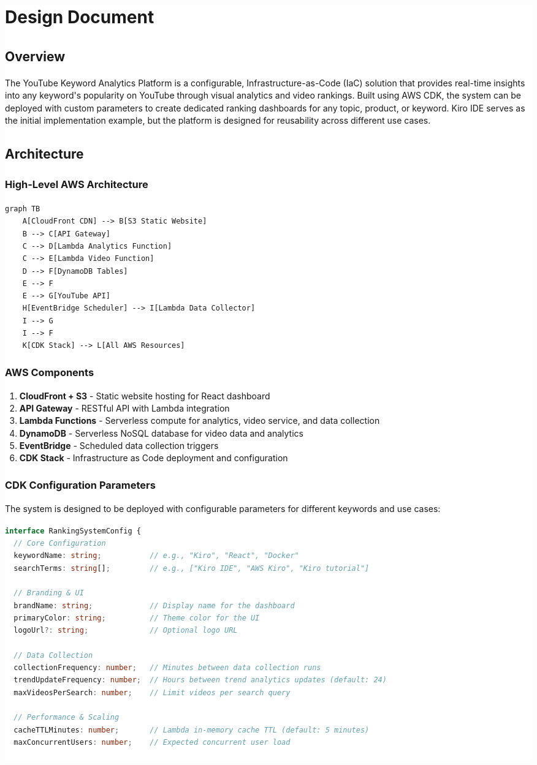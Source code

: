 # Design Document

## Overview

The YouTube Keyword Analytics Platform is a configurable, Infrastructure-as-Code (IaC) solution that provides real-time insights into any keyword's popularity on YouTube through visual analytics and video rankings. Built using AWS CDK, the system can be deployed with custom parameters to create dedicated ranking dashboards for any topic, product, or keyword. Kiro IDE serves as the initial implementation example, but the platform is designed for reusability across different use cases.

## Architecture

### High-Level AWS Architecture

```mermaid
graph TB
    A[CloudFront CDN] --> B[S3 Static Website]
    B --> C[API Gateway]
    C --> D[Lambda Analytics Function]
    C --> E[Lambda Video Function]
    D --> F[DynamoDB Tables]
    E --> F
    E --> G[YouTube API]
    H[EventBridge Scheduler] --> I[Lambda Data Collector]
    I --> G
    I --> F
    K[CDK Stack] --> L[All AWS Resources]
```

### AWS Components

1. **CloudFront + S3** - Static website hosting for React dashboard
2. **API Gateway** - RESTful API with Lambda integration
3. **Lambda Functions** - Serverless compute for analytics, video service, and data collection
4. **DynamoDB** - Serverless NoSQL database for video data and analytics
5. **EventBridge** - Scheduled data collection triggers
6. **CDK Stack** - Infrastructure as Code deployment and configuration

### CDK Configuration Parameters

The system is designed to be deployed with configurable parameters for different keywords and use cases:

```typescript
interface RankingSystemConfig {
  // Core Configuration
  keywordName: string;           // e.g., "Kiro", "React", "Docker"
  searchTerms: string[];         // e.g., ["Kiro IDE", "AWS Kiro", "Kiro tutorial"]
  
  // Branding & UI
  brandName: string;             // Display name for the dashboard
  primaryColor: string;          // Theme color for the UI
  logoUrl?: string;              // Optional logo URL
  
  // Data Collection
  collectionFrequency: number;   // Minutes between data collection runs
  trendUpdateFrequency: number;  // Hours between trend analytics updates (default: 24)
  maxVideosPerSearch: number;    // Limit videos per search query
  
  // Performance & Scaling
  cacheTTLMinutes: number;       // Lambda in-memory cache TTL (default: 5 minutes)
  maxConcurrentUsers: number;    // Expected concurrent user load
  
```